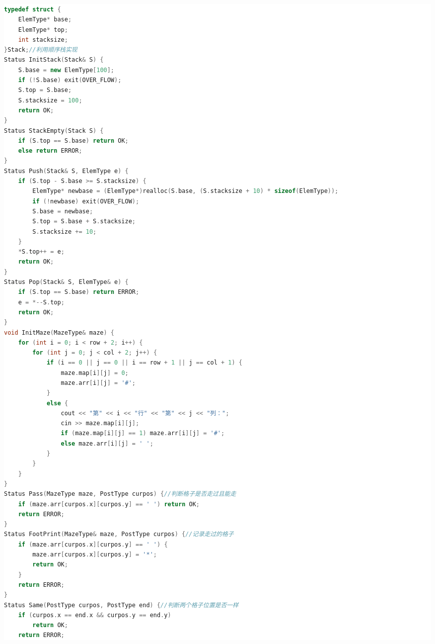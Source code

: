 ```C++
typedef struct {
	ElemType* base;
	ElemType* top;
	int stacksize;
}Stack;//利用顺序栈实现
Status InitStack(Stack& S) {
	S.base = new ElemType[100];
	if (!S.base) exit(OVER_FLOW);
	S.top = S.base;
	S.stacksize = 100;
	return OK;
}
Status StackEmpty(Stack S) {
	if (S.top == S.base) return OK;
	else return ERROR;
}
Status Push(Stack& S, ElemType e) {
	if (S.top - S.base >= S.stacksize) {
		ElemType* newbase = (ElemType*)realloc(S.base, (S.stacksize + 10) * sizeof(ElemType));
		if (!newbase) exit(OVER_FLOW);
		S.base = newbase;
		S.top = S.base + S.stacksize;
		S.stacksize += 10;
	}
	*S.top++ = e;
	return OK;
}
Status Pop(Stack& S, ElemType& e) {
	if (S.top == S.base) return ERROR;
	e = *--S.top;
	return OK;
}
void InitMaze(MazeType& maze) {
	for (int i = 0; i < row + 2; i++) {
		for (int j = 0; j < col + 2; j++) {
			if (i == 0 || j == 0 || i == row + 1 || j == col + 1) {
				maze.map[i][j] = 0;
				maze.arr[i][j] = '#';
			}
			else {
				cout << "第" << i << "行" << "第" << j << "列：";
				cin >> maze.map[i][j];
				if (maze.map[i][j] == 1) maze.arr[i][j] = '#';
				else maze.arr[i][j] = ' ';
			}
		}
	}
}
Status Pass(MazeType maze, PostType curpos) {//判断格子是否走过且能走
	if (maze.arr[curpos.x][curpos.y] == ' ') return OK;
	return ERROR;
}
Status FootPrint(MazeType& maze, PostType curpos) {//记录走过的格子
	if (maze.arr[curpos.x][curpos.y] == ' ') {
		maze.arr[curpos.x][curpos.y] = '*';
		return OK;
	}
	return ERROR;
}
Status Same(PostType curpos, PostType end) {//判断两个格子位置是否一样
	if (curpos.x == end.x && curpos.y == end.y)
		return OK;
	return ERROR;
```